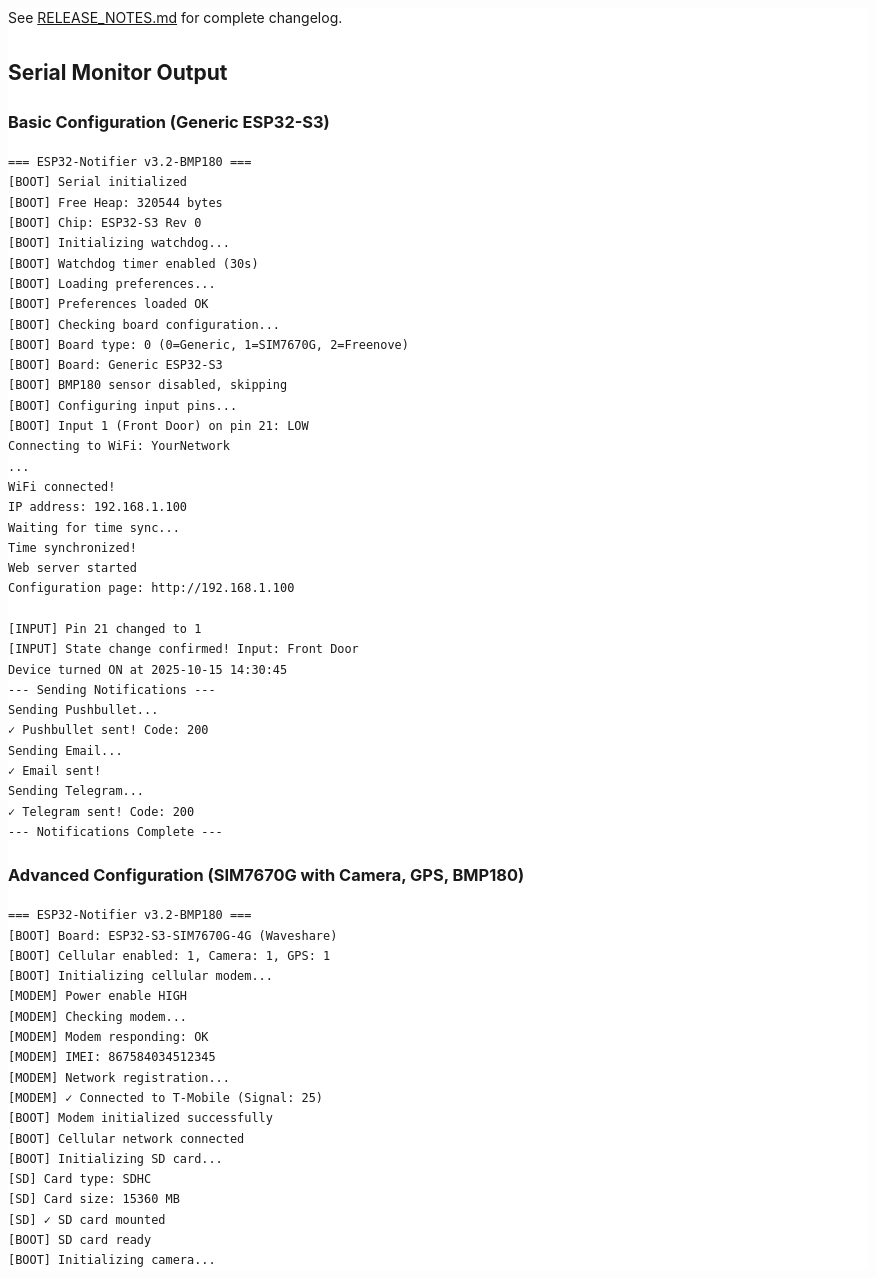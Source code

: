 See [RELEASE_NOTES.md](RELEASE_NOTES.md) for complete changelog.

## Serial Monitor Output

### Basic Configuration (Generic ESP32-S3)
```
=== ESP32-Notifier v3.2-BMP180 ===
[BOOT] Serial initialized
[BOOT] Free Heap: 320544 bytes
[BOOT] Chip: ESP32-S3 Rev 0
[BOOT] Initializing watchdog...
[BOOT] Watchdog timer enabled (30s)
[BOOT] Loading preferences...
[BOOT] Preferences loaded OK
[BOOT] Checking board configuration...
[BOOT] Board type: 0 (0=Generic, 1=SIM7670G, 2=Freenove)
[BOOT] Board: Generic ESP32-S3
[BOOT] BMP180 sensor disabled, skipping
[BOOT] Configuring input pins...
[BOOT] Input 1 (Front Door) on pin 21: LOW
Connecting to WiFi: YourNetwork
...
WiFi connected!
IP address: 192.168.1.100
Waiting for time sync...
Time synchronized!
Web server started
Configuration page: http://192.168.1.100

[INPUT] Pin 21 changed to 1
[INPUT] State change confirmed! Input: Front Door
Device turned ON at 2025-10-15 14:30:45
--- Sending Notifications ---
Sending Pushbullet...
✓ Pushbullet sent! Code: 200
Sending Email...
✓ Email sent!
Sending Telegram...
✓ Telegram sent! Code: 200
--- Notifications Complete ---
```

### Advanced Configuration (SIM7670G with Camera, GPS, BMP180)
```
=== ESP32-Notifier v3.2-BMP180 ===
[BOOT] Board: ESP32-S3-SIM7670G-4G (Waveshare)
[BOOT] Cellular enabled: 1, Camera: 1, GPS: 1
[BOOT] Initializing cellular modem...
[MODEM] Power enable HIGH
[MODEM] Checking modem...
[MODEM] Modem responding: OK
[MODEM] IMEI: 867584034512345
[MODEM] Network registration...
[MODEM] ✓ Connected to T-Mobile (Signal: 25)
[BOOT] Modem initialized successfully
[BOOT] Cellular network connected
[BOOT] Initializing SD card...
[SD] Card type: SDHC
[SD] Card size: 15360 MB
[SD] ✓ SD card mounted
[BOOT] SD card ready
[BOOT] Initializing camera...
```